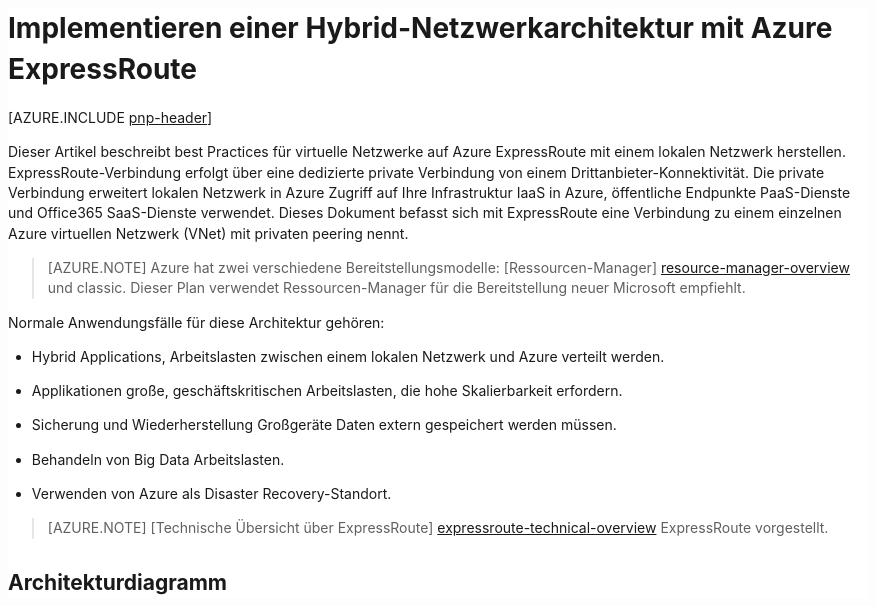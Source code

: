 <properties
   pageTitle="Implementieren einer Hybrid-Netzwerkarchitektur mit Azure ExpressRoute | Referenzarchitektur | Microsoft Azure"
   description="Wie implementieren eine sicheren Netzwerkarchitektur von Standort zu Standort umfasst Azure virtual Network und Azure ExpressRoute über ein lokales Netzwerk verbunden."
   services=""
   documentationCenter="na"
   authors="telmosampaio"
   manager="christb"
   editor=""
   tags=""/>

<tags
   ms.service="guidance"
   ms.devlang="na"
   ms.topic="article"
   ms.tgt_pltfrm="na"
   ms.workload="na"
   ms.date="10/24/2016"
   ms.author="telmos"/>

# <a name="implementing-a-hybrid-network-architecture-with-azure-expressroute"></a>Implementieren einer Hybrid-Netzwerkarchitektur mit Azure ExpressRoute

[AZURE.INCLUDE [pnp-header](../../includes/guidance-pnp-header-include.md)]

Dieser Artikel beschreibt best Practices für virtuelle Netzwerke auf Azure ExpressRoute mit einem lokalen Netzwerk herstellen. ExpressRoute-Verbindung erfolgt über eine dedizierte private Verbindung von einem Drittanbieter-Konnektivität. Die private Verbindung erweitert lokalen Netzwerk in Azure Zugriff auf Ihre Infrastruktur IaaS in Azure, öffentliche Endpunkte PaaS-Dienste und Office365 SaaS-Dienste verwendet. Dieses Dokument befasst sich mit ExpressRoute eine Verbindung zu einem einzelnen Azure virtuellen Netzwerk (VNet) mit privaten peering nennt.

> [AZURE.NOTE] Azure hat zwei verschiedene Bereitstellungsmodelle: [Ressourcen-Manager] [ resource-manager-overview] und classic. Dieser Plan verwendet Ressourcen-Manager für die Bereitstellung neuer Microsoft empfiehlt.

Normale Anwendungsfälle für diese Architektur gehören:

- Hybrid Applications, Arbeitslasten zwischen einem lokalen Netzwerk und Azure verteilt werden.

- Applikationen große, geschäftskritischen Arbeitslasten, die hohe Skalierbarkeit erfordern.

- Sicherung und Wiederherstellung Großgeräte Daten extern gespeichert werden müssen.

- Behandeln von Big Data Arbeitslasten.

- Verwenden von Azure als Disaster Recovery-Standort.

> [AZURE.NOTE] [Technische Übersicht über ExpressRoute] [ expressroute-technical-overview] ExpressRoute vorgestellt.

## <a name="architecture-diagram"></a>Architekturdiagramm


[expressroute-technical-overview]: ../expressroute/expressroute-introduction.md
[resource-manager-overview]: ../azure-resource-manager/resource-group-overview.md
[azure-powershell]: ../powershell-azure-resource-manager.md
[expressroute-prereqs]: ../expressroute/expressroute-prerequisites.md
[configure-expressroute-routing]: ../expressroute/expressroute-howto-routing-arm.md
[sla-for-expressroute]: https://azure.microsoft.com/support/legal/sla/expressroute/v1_0/
[link-vnet-to-expressroute]: ../expressroute/expressroute-howto-linkvnet-arm.md
[ExpressRoute-provisioning]: ../expressroute/expressroute-workflows.md
[expressroute-pricing]: https://azure.microsoft.com/pricing/details/expressroute/
[expressroute-limits]: ../azure-subscription-service-limits.md#networking-limits
[sample-script]: #sample-solution-script
[connectivity-providers]: ../expressroute/expressroute-introduction.md#how-can-i-connect-my-network-to-microsoft-using-expressroute
[azurect]: https://github.com/Azure/NetworkMonitoring/tree/master/AzureCT
[forced-tuneling]: ./guidance-iaas-ra-secure-vnet-hybrid.md
[highly-available-network-architecture]: ./guidance-hybrid-network-expressroute-vpn-failover.md
[arm-templates]: ../resource-group-authoring-templates.md
[naming-conventions]: ./guidance-naming-conventions.md
[solution-script]: https://github.com/mspnp/reference-architectures/tree/master/guidance-hybrid-network-er/Deploy-ReferenceArchitecture.ps1
[solution-script-bash]: https://github.com/mspnp/reference-architectures/tree/master/guidance-hybrid-network-er/deploy-reference-architecture.sh
[vnet-parameters]: https://github.com/mspnp/reference-architectures/tree/master/guidance-hybrid-network-er/parameters/virtualNetwork.parameters.json
[virtualnetworkgateway-parameters]: https://github.com/mspnp/reference-architectures/tree/master/guidance-hybrid-network-er/parameters/virtualNetworkGateway.parameters.json
[visio-download]: http://download.microsoft.com/download/1/5/6/1569703C-0A82-4A9C-8334-F13D0DF2F472/RAs.vsdx
[er-circuit-parameters]: https://github.com/mspnp/reference-architectures/tree/master/guidance-hybrid-network-er/parameters/expressRouteCircuit.parameters.json
[azure-powershell-download]: https://azure.microsoft.com/documentation/articles/powershell-install-configure/
[azure-cli]: https://azure.microsoft.com/documentation/articles/xplat-cli-install/
[0]: ./media/guidance-hybrid-network-expressroute/figure1.png "Hybrid-Netzwerkarchitektur Azure ExpressRoute verwenden"
[1]: ./media/guidance-hybrid-network-expressroute/figure2.png "Redundante Router verwenden mit primären und sekundären ExpressRoute"
[2]: ./media/guidance-hybrid-network-expressroute/figure3.png "Sicherheitsgeräte mit dem lokalen Netzwerk hinzufügen"
[3]: ./media/guidance-hybrid-network-expressroute/figure4.png "Mit Erzwungene Tunnel zum Internet gerichtete Datenverkehr überwachen"
[4]: ./media/guidance-hybrid-network-expressroute/figure5.png "Suchen von ServiceKey ExpressRoute-Verbindung"